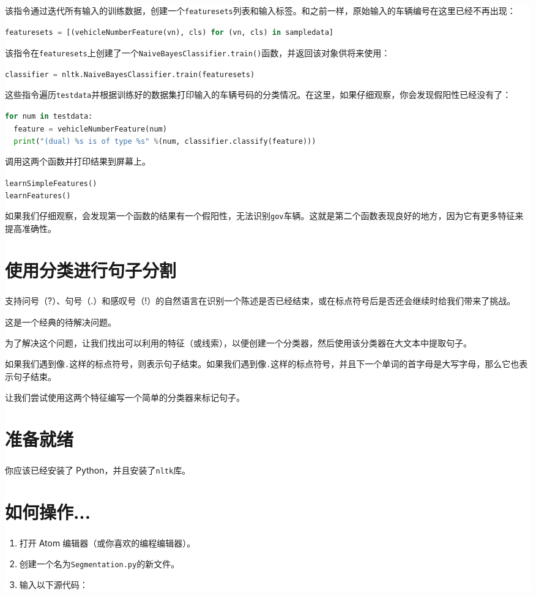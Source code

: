 该指令通过迭代所有输入的训练数据，创建一个`featuresets`列表和输入标签。和之前一样，原始输入的车辆编号在这里已经不再出现：

```py
featuresets = [(vehicleNumberFeature(vn), cls) for (vn, cls) in sampledata]
```

该指令在`featuresets`上创建了一个`NaiveBayesClassifier.train()`函数，并返回该对象供将来使用：

```py
classifier = nltk.NaiveBayesClassifier.train(featuresets)
```

这些指令遍历`testdata`并根据训练好的数据集打印输入的车辆号码的分类情况。在这里，如果仔细观察，你会发现假阳性已经没有了：

```py
for num in testdata:
  feature = vehicleNumberFeature(num)
  print("(dual) %s is of type %s" %(num, classifier.classify(feature)))
```

调用这两个函数并打印结果到屏幕上。

```py
learnSimpleFeatures()
learnFeatures()
```

如果我们仔细观察，会发现第一个函数的结果有一个假阳性，无法识别`gov`车辆。这就是第二个函数表现良好的地方，因为它有更多特征来提高准确性。

# 使用分类进行句子分割

支持问号（?）、句号（.）和感叹号（!）的自然语言在识别一个陈述是否已经结束，或在标点符号后是否还会继续时给我们带来了挑战。

这是一个经典的待解决问题。

为了解决这个问题，让我们找出可以利用的特征（或线索），以便创建一个分类器，然后使用该分类器在大文本中提取句子。

如果我们遇到像`.`这样的标点符号，则表示句子结束。如果我们遇到像`.`这样的标点符号，并且下一个单词的首字母是大写字母，那么它也表示句子结束。

让我们尝试使用这两个特征编写一个简单的分类器来标记句子。

# 准备就绪

你应该已经安装了 Python，并且安装了`nltk`库。

# 如何操作...

1.  打开 Atom 编辑器（或你喜欢的编程编辑器）。

1.  创建一个名为`Segmentation.py`的新文件。

1.  输入以下源代码：
